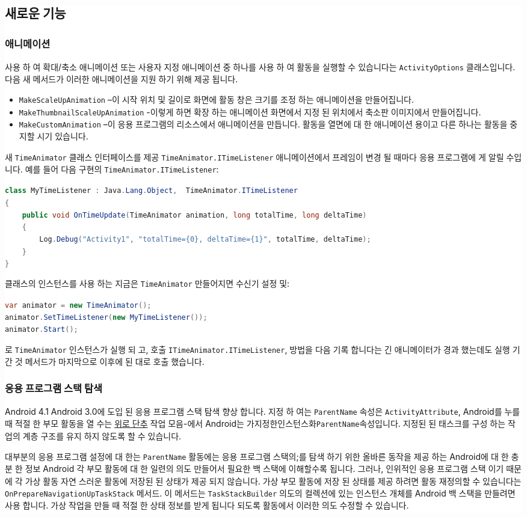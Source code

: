 
## <a name="whats-new"></a>새로운 기능

 <a name="Animations" />


### <a name="animations"></a>애니메이션

사용 하 여 확대/축소 애니메이션 또는 사용자 지정 애니메이션 중 하나를 사용 하 여 활동을 실행할 수 있습니다는 `ActivityOptions` 클래스입니다. 다음 새 메서드가 이러한 애니메이션을 지원 하기 위해 제공 됩니다.

-   `MakeScaleUpAnimation` –이 시작 위치 및 길이로 화면에 활동 창은 크기를 조정 하는 애니메이션을 만들어집니다.
-   `MakeThumbnailScaleUpAnimation` -이렇게 하면 확장 하는 애니메이션 화면에서 지정 된 위치에서 축소판 이미지에서 만들어집니다.
-   `MakeCustomAnimation` –이 응용 프로그램의 리소스에서 애니메이션을 만듭니다. 활동을 열면에 대 한 애니메이션 용이고 다른 하나는 활동을 중지할 시기 있습니다.


새 `TimeAnimator` 클래스 인터페이스를 제공 `TimeAnimator.ITimeListener` 애니메이션에서 프레임이 변경 될 때마다 응용 프로그램에 게 알릴 수입니다. 예를 들어 다음 구현의 `TimeAnimator.ITimeListener`:

```csharp
class MyTimeListener : Java.Lang.Object,  TimeAnimator.ITimeListener
{
    public void OnTimeUpdate(TimeAnimator animation, long totalTime, long deltaTime)
    {
        Log.Debug("Activity1", "totalTime={0}, deltaTime={1}", totalTime, deltaTime);
    }
}
```

클래스의 인스턴스를 사용 하는 지금은 `TimeAnimator` 만들어지면 수신기 설정 및:

```csharp
var animator = new TimeAnimator();
animator.SetTimeListener(new MyTimeListener());
animator.Start();
```

로 `TimeAnimator` 인스턴스가 실행 되 고, 호출 `ITimeAnimator.ITimeListener`, 방법을 다음 기록 합니다는 긴 애니메이터가 경과 했는데도 실행 기간 것 메서드가 마지막으로 이후에 된 대로 호출 했습니다.

 <a name="Application_Stack_Navigation" />


### <a name="application-stack-navigation"></a>응용 프로그램 스택 탐색

Android 4.1 Android 3.0에 도입 된 응용 프로그램 스택 탐색 향상 합니다. 지정 하 여는 `ParentName` 속성은 `ActivityAttribute`, Android를 누를 때 적절 한 부모 활동을 열 수는 [위로 단추](http://developer.android.com/design/patterns/navigation.html#up-vs-back) 작업 모음-에서 Android는 가지정한인스턴스화`ParentName`속성입니다. 지정된 된 태스크를 구성 하는 작업의 계층 구조를 유지 하지 않도록 할 수 있습니다.

대부분의 응용 프로그램 설정에 대 한는 `ParentName` 활동에는 응용 프로그램 스택의;를 탐색 하기 위한 올바른 동작을 제공 하는 Android에 대 한 충분 한 정보 Android 각 부모 활동에 대 한 일련의 의도 만들어서 필요한 백 스택에 이해할수록 됩니다. 그러나, 인위적인 응용 프로그램 스택 이기 때문에 각 가상 활동 자연 스러운 활동에 저장된 된 상태가 제공 되지 않습니다. 가상 부모 활동에 저장 된 상태를 제공 하려면 활동 재정의할 수 있습니다는 `OnPrepareNavigationUpTaskStack` 메서드. 이 메서드는 `TaskStackBuilder` 의도의 컬렉션에 있는 인스턴스 개체를 Android 백 스택을 만들려면 사용 합니다. 가상 작업을 만들 때 적절 한 상태 정보를 받게 됩니다 되도록 활동에서 이러한 의도 수정할 수 있습니다.
